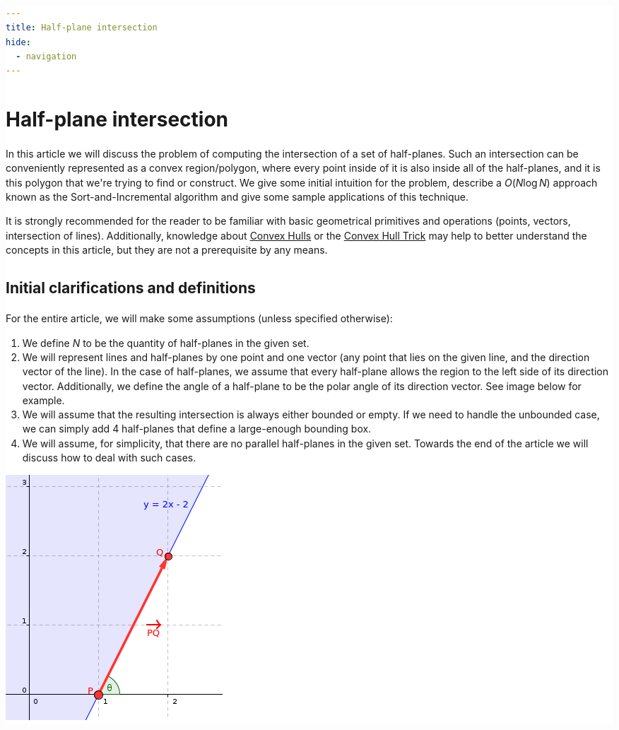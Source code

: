 ```yaml
---
title: Half-plane intersection
hide:
  - navigation
---
```


# Half-plane intersection

In this article we will discuss the problem of computing the intersection of a set of half-planes. Such an intersection can be conveniently represented as a convex region/polygon, where every point inside of it is also inside all of the half-planes, and it is this polygon that we're trying to find or construct. We give some initial intuition for the problem, describe a $O(N \log N)$ approach known as the Sort-and-Incremental algorithm and give some sample applications of this technique.

It is strongly recommended for the reader to be familiar with basic geometrical primitives and operations (points, vectors, intersection of lines). Additionally, knowledge about [Convex Hulls](../geometry/convex-hull.md) or the [Convex Hull Trick](../geometry/convex_hull_trick.md) may help to better understand the concepts in this article, but they are not a prerequisite by any means.

## Initial clarifications and definitions

For the entire article, we will make some assumptions (unless specified otherwise):

1. We define $N$ to be the quantity of half-planes in the given set.
2. We will represent lines and half-planes by one point and one vector (any point that lies on the given line, and the direction vector of the line). In the case of half-planes, we assume that every half-plane allows the region to the left side of its direction vector. Additionally, we define the angle of a half-plane to be the polar angle of its direction vector. See image below for example.
3. We will assume that the resulting intersection is always either bounded or empty. If we need to handle the unbounded case, we can simply add 4 half-planes that define a large-enough bounding box. 
4. We will assume, for simplicity, that there are no parallel half-planes in the given set. Towards the end of the article we will discuss how to deal with such cases.

![](halfplanes_rep.png) 
